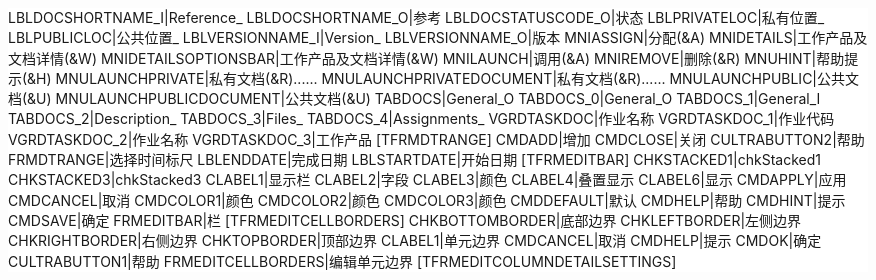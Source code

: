 LBLDOCSHORTNAME_I|Reference_
LBLDOCSHORTNAME_O|参考
LBLDOCSTATUSCODE_O|状态
LBLPRIVATELOC|私有位置_
LBLPUBLICLOC|公共位置_
LBLVERSIONNAME_I|Version_
LBLVERSIONNAME_O|版本
MNIASSIGN|分配(&A)
MNIDETAILS|工作产品及文档详情(&W)
MNIDETAILSOPTIONSBAR|工作产品及文档详情(&W)
MNILAUNCH|调用(&A)
MNIREMOVE|删除(&R)
MNUHINT|帮助提示(&H)
MNULAUNCHPRIVATE|私有文档(&R)......
MNULAUNCHPRIVATEDOCUMENT|私有文档(&R)......
MNULAUNCHPUBLIC|公共文档(&U)
MNULAUNCHPUBLICDOCUMENT|公共文档(&U)
TABDOCS|General_O
TABDOCS_0|General_O
TABDOCS_1|General_I
TABDOCS_2|Description_
TABDOCS_3|Files_
TABDOCS_4|Assignments_
VGRDTASKDOC|作业名称
VGRDTASKDOC_1|作业代码
VGRDTASKDOC_2|作业名称
VGRDTASKDOC_3|工作产品
[TFRMDTRANGE]
CMDADD|增加
CMDCLOSE|关闭
CULTRABUTTON2|帮助
FRMDTRANGE|选择时间标尺
LBLENDDATE|完成日期
LBLSTARTDATE|开始日期
[TFRMEDITBAR]
CHKSTACKED1|chkStacked1
CHKSTACKED3|chkStacked3
CLABEL1|显示栏
CLABEL2|字段
CLABEL3|颜色
CLABEL4|叠置显示
CLABEL6|显示
CMDAPPLY|应用
CMDCANCEL|取消
CMDCOLOR1|颜色
CMDCOLOR2|颜色
CMDCOLOR3|颜色
CMDDEFAULT|默认
CMDHELP|帮助
CMDHINT|提示
CMDSAVE|确定
FRMEDITBAR|栏
[TFRMEDITCELLBORDERS]
CHKBOTTOMBORDER|底部边界
CHKLEFTBORDER|左侧边界
CHKRIGHTBORDER|右侧边界
CHKTOPBORDER|顶部边界
CLABEL1|单元边界
CMDCANCEL|取消
CMDHELP|提示
CMDOK|确定
CULTRABUTTON1|帮助
FRMEDITCELLBORDERS|编辑单元边界
[TFRMEDITCOLUMNDETAILSETTINGS]